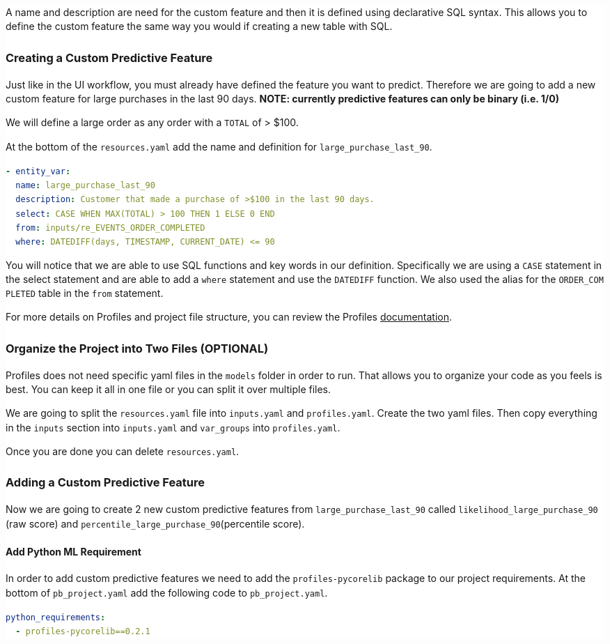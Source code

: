 A name and description are need for the custom feature and then it is defined using declarative SQL syntax. This allows you to define the custom feature the same way you would if creating a new table with SQL.

### Creating a Custom Predictive Feature

Just like in the UI workflow, you must already have defined the feature you want to predict. Therefore we are going to add a new custom feature for large purchases in the last 90 days. **NOTE: currently predictive features can only be binary (i.e. 1/0)**

We will define a large order as any order with a `TOTAL` of > $100.

At the bottom of the `resources.yaml` add the name and definition for `large_purchase_last_90`.

```yaml
- entity_var:
  name: large_purchase_last_90
  description: Customer that made a purchase of >$100 in the last 90 days.
  select: CASE WHEN MAX(TOTAL) > 100 THEN 1 ELSE 0 END
  from: inputs/re_EVENTS_ORDER_COMPLETED
  where: DATEDIFF(days, TIMESTAMP, CURRENT_DATE) <= 90
```

You will notice that we are able to use SQL functions and key words in our definition. Specifically we are using a `CASE` statement in the select statement and are able to add a `where` statement and use the `DATEDIFF` function. We also used the alias for the `ORDER_COMPLETED` table in the `from` statement.

For more details on Profiles and project file structure, you can review the Profiles [documentation](https://www.rudderstack.com/docs/profiles/overview/).

### Organize the Project into Two Files (**OPTIONAL**)

Profiles does not need specific yaml files in the `models` folder in order to run. That allows you to organize your code as you feels is best. You can keep it all in one file or you can split it over multiple files.

We are going to split the `resources.yaml` file into `inputs.yaml` and `profiles.yaml`. Create the two yaml files. Then copy everything in the `inputs` section into `inputs.yaml` and `var_groups` into `profiles.yaml`.

Once you are done you can delete `resources.yaml`.

### Adding a Custom Predictive Feature

Now we are going to create 2 new custom predictive features from `large_purchase_last_90` called `likelihood_large_purchase_90` (raw score) and `percentile_large_purchase_90`(percentile score).

#### Add Python ML Requirement

In order to add custom predictive features we need to add the `profiles-pycorelib` package to our project requirements. At the bottom of `pb_project.yaml` add the following code to `pb_project.yaml`.

```yaml
python_requirements:
  - profiles-pycorelib==0.2.1
```
